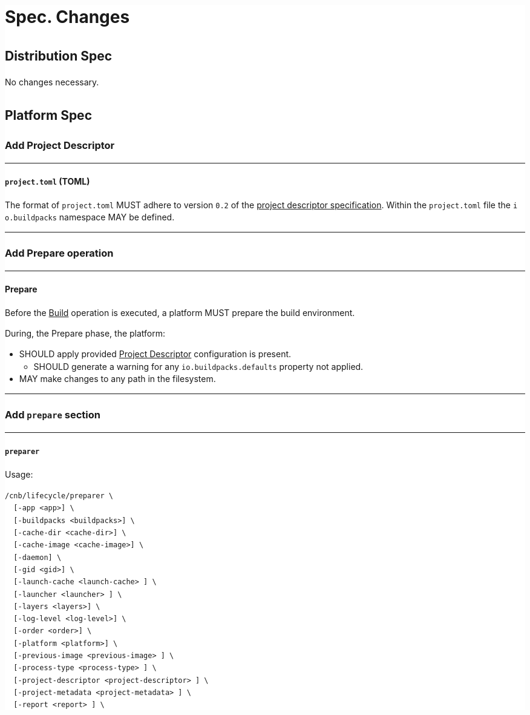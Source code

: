 [lifecycle-config-rfc]: https://github.com/buildpacks/rfcs/pull/128

# Spec. Changes
[spec-changes]: #spec-changes

## Distribution Spec

No changes necessary.

## Platform Spec

### Add Project Descriptor

---

#### `project.toml` (TOML)

The format of `project.toml` MUST adhere to version `0.2` of the [project descriptor specification][project-descriptor-spec]. Within the `project.toml` file the `io.buildpacks` namespace MAY be defined.

[project-descriptor-spec]: https://github.com/buildpacks/spec/blob/main/extensions/project-descriptor.md

---

### Add Prepare operation

---

#### Prepare

Before the [Build](#Build) operation is executed, a platform MUST prepare the build environment.

During, the Prepare phase, the platform:

  - SHOULD apply provided [Project Descriptor][project-descriptor] configuration is present.
      - SHOULD generate a warning for any `io.buildpacks.defaults` property not applied.
  - MAY make changes to any path in the filesystem.

[project-descriptor]: https://github.com/buildpacks/spec/blob/main/extensions/project-descriptor.md

---


### Add `prepare` section

---

#### `preparer`

Usage:
```
/cnb/lifecycle/preparer \
  [-app <app>] \
  [-buildpacks <buildpacks>] \
  [-cache-dir <cache-dir>] \
  [-cache-image <cache-image>] \
  [-daemon] \
  [-gid <gid>] \
  [-launch-cache <launch-cache> ] \
  [-launcher <launcher> ] \
  [-layers <layers>] \
  [-log-level <log-level>] \
  [-order <order>] \
  [-platform <platform>] \
  [-previous-image <previous-image> ] \
  [-process-type <process-type> ] \
  [-project-descriptor <project-descriptor> ] \
  [-project-metadata <project-metadata> ] \
  [-report <report> ] \
```

[meta]: #meta
[summary]: #summary
[definitions]: #definitions
[motivation]: #motivation
[rfc-pr-189]: https://github.com/buildpacks/rfcs/pull/189
[what-it-is]: #what-it-is
[pd-02]: https://github.com/buildpacks/spec/blob/extensions/project-descriptor/0.2/extensions/project-descriptor.md#iobuildpacks-optional
[build-operation]: https://github.com/buildpacks/spec/blob/main/platform.md#build
[drawbacks]: #drawbacks
[alternatives]: #alternatives
[converter-rfc]: https://github.com/buildpacks/rfcs/pull/182
[prior-art]: #prior-art
[rebase]: https://github.com/buildpacks/spec/blob/main/platform.md#rebase
[unresolved-questions]: #unresolved-questions